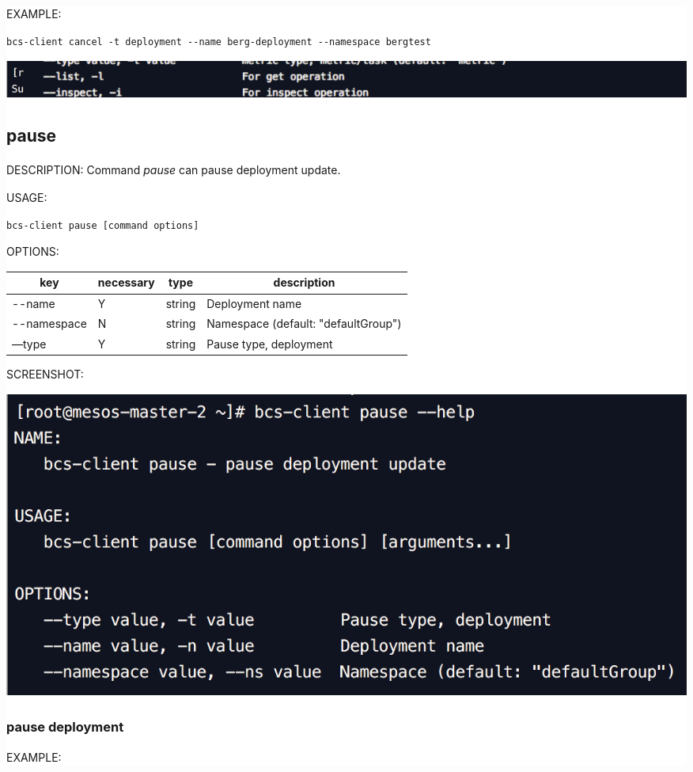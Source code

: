 EXAMPLE:

```
bcs-client cancel -t deployment --name berg-deployment --namespace bergtest
```

![](img/cancel-deployment.png)



## pause ##

DESCRIPTION: Command *pause* can pause deployment update.

USAGE:

```
bcs-client pause [command options]
```

OPTIONS:

| key         | necessary | type   | description                         |
| ----------- | --------- | ------ | ----------------------------------- |
| --name      | Y         | string | Deployment name                     |
| --namespace | N         | string | Namespace (default: "defaultGroup") |
| —type       | Y         | string | Pause type, deployment              |

SCREENSHOT:

![](img/pause-help.png)

### pause deployment

EXAMPLE:
